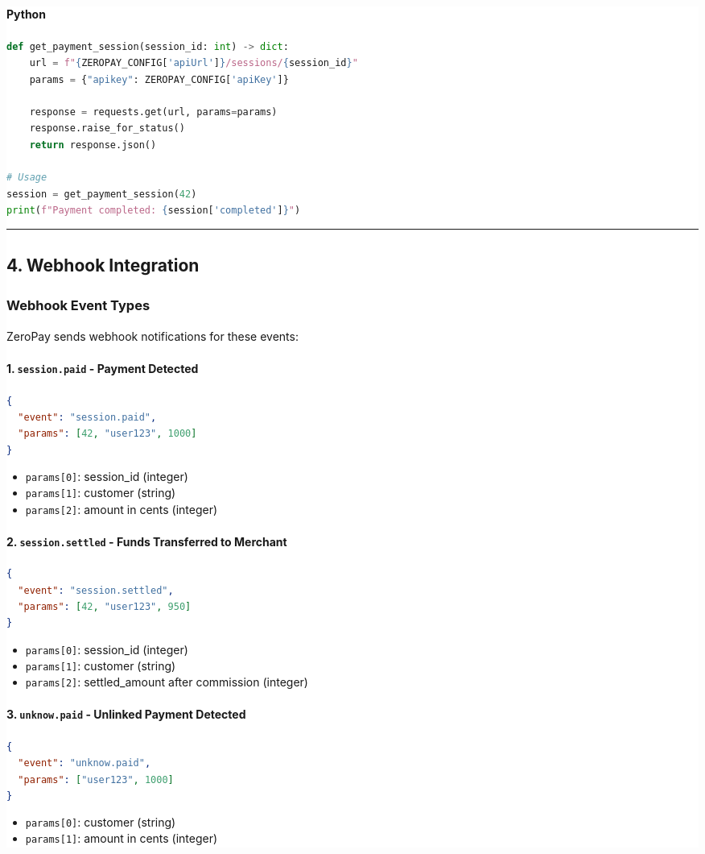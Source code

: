 #### Python
```python
def get_payment_session(session_id: int) -> dict:
    url = f"{ZEROPAY_CONFIG['apiUrl']}/sessions/{session_id}"
    params = {"apikey": ZEROPAY_CONFIG['apiKey']}

    response = requests.get(url, params=params)
    response.raise_for_status()
    return response.json()

# Usage
session = get_payment_session(42)
print(f"Payment completed: {session['completed']}")
```

---

## 4. Webhook Integration

### Webhook Event Types

ZeroPay sends webhook notifications for these events:

#### 1. `session.paid` - Payment Detected
```json
{
  "event": "session.paid",
  "params": [42, "user123", 1000]
}
```
- `params[0]`: session_id (integer)
- `params[1]`: customer (string)
- `params[2]`: amount in cents (integer)

#### 2. `session.settled` - Funds Transferred to Merchant
```json
{
  "event": "session.settled",
  "params": [42, "user123", 950]
}
```
- `params[0]`: session_id (integer)
- `params[1]`: customer (string)
- `params[2]`: settled_amount after commission (integer)

#### 3. `unknow.paid` - Unlinked Payment Detected
```json
{
  "event": "unknow.paid",
  "params": ["user123", 1000]
}
```
- `params[0]`: customer (string)
- `params[1]`: amount in cents (integer)
